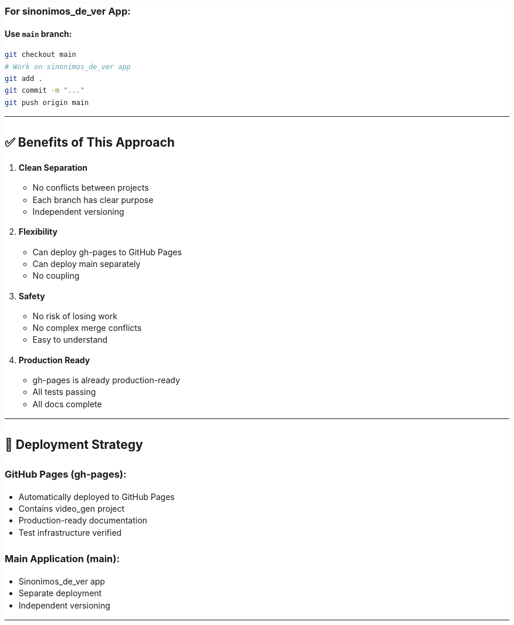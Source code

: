 ### For sinonimos_de_ver App:

**Use `main` branch:**
```bash
git checkout main
# Work on sinonimos_de_ver app
git add .
git commit -m "..."
git push origin main
```

---

## ✅ Benefits of This Approach

1. **Clean Separation**
   - No conflicts between projects
   - Each branch has clear purpose
   - Independent versioning

2. **Flexibility**
   - Can deploy gh-pages to GitHub Pages
   - Can deploy main separately
   - No coupling

3. **Safety**
   - No risk of losing work
   - No complex merge conflicts
   - Easy to understand

4. **Production Ready**
   - gh-pages is already production-ready
   - All tests passing
   - All docs complete

---

## 🚀 Deployment Strategy

### GitHub Pages (gh-pages):
- Automatically deployed to GitHub Pages
- Contains video_gen project
- Production-ready documentation
- Test infrastructure verified

### Main Application (main):
- Sinonimos_de_ver app
- Separate deployment
- Independent versioning

---
